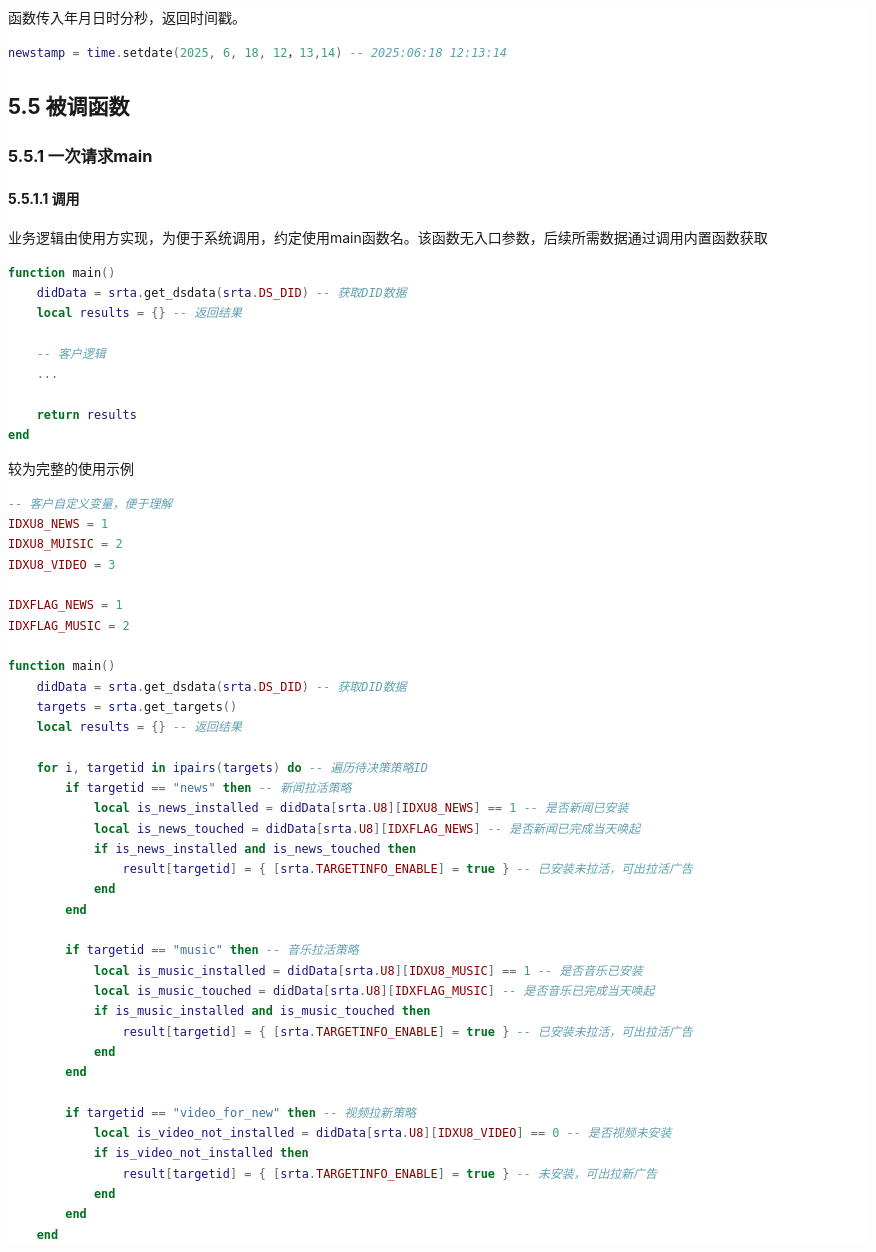 函数传入年月日时分秒，返回时间戳。

```lua
newstamp = time.setdate(2025, 6, 18, 12，13,14) -- 2025:06:18 12:13:14
```

## 5.5 被调函数

### 5.5.1 一次请求main

#### 5.5.1.1 调用

业务逻辑由使用方实现，为便于系统调用，约定使用main函数名。该函数无入口参数，后续所需数据通过调用内置函数获取

```lua
function main()
    didData = srta.get_dsdata(srta.DS_DID) -- 获取DID数据
    local results = {} -- 返回结果
    
    -- 客户逻辑
    ...

    return results
end
```

较为完整的使用示例

```lua
-- 客户自定义变量，便于理解
IDXU8_NEWS = 1
IDXU8_MUISIC = 2
IDXU8_VIDEO = 3

IDXFLAG_NEWS = 1
IDXFLAG_MUSIC = 2

function main()
    didData = srta.get_dsdata(srta.DS_DID) -- 获取DID数据
    targets = srta.get_targets()
    local results = {} -- 返回结果
    
    for i, targetid in ipairs(targets) do -- 遍历待决策策略ID
        if targetid == "news" then -- 新闻拉活策略
            local is_news_installed = didData[srta.U8][IDXU8_NEWS] == 1 -- 是否新闻已安装
            local is_news_touched = didData[srta.U8][IDXFLAG_NEWS] -- 是否新闻已完成当天唤起
            if is_news_installed and is_news_touched then
                result[targetid] = { [srta.TARGETINFO_ENABLE] = true } -- 已安装未拉活，可出拉活广告
            end
        end

        if targetid == "music" then -- 音乐拉活策略
            local is_music_installed = didData[srta.U8][IDXU8_MUSIC] == 1 -- 是否音乐已安装
            local is_music_touched = didData[srta.U8][IDXFLAG_MUSIC] -- 是否音乐已完成当天唤起
            if is_music_installed and is_music_touched then
                result[targetid] = { [srta.TARGETINFO_ENABLE] = true } -- 已安装未拉活，可出拉活广告
            end
        end
    
        if targetid == "video_for_new" then -- 视频拉新策略
            local is_video_not_installed = didData[srta.U8][IDXU8_VIDEO] == 0 -- 是否视频未安装
            if is_video_not_installed then
                result[targetid] = { [srta.TARGETINFO_ENABLE] = true } -- 未安装，可出拉新广告
            end
        end
    end
```